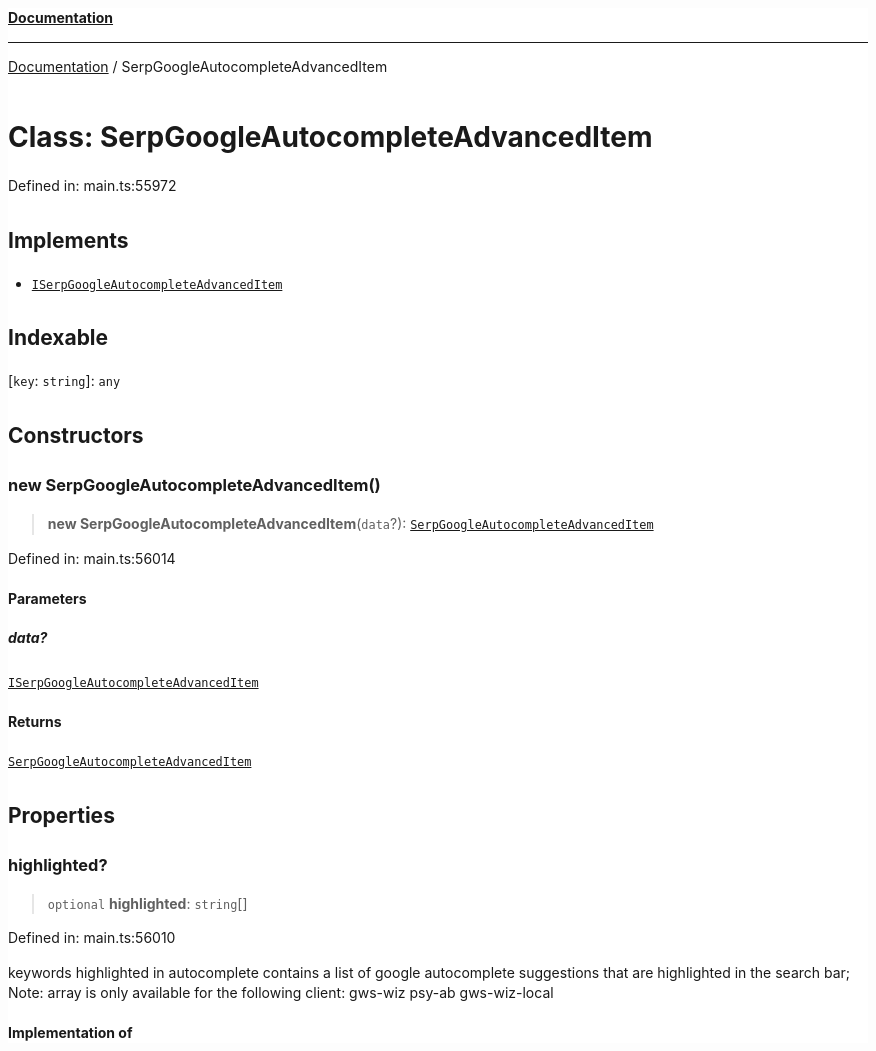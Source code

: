 [**Documentation**](../README.md)

***

[Documentation](../README.md) / SerpGoogleAutocompleteAdvancedItem

# Class: SerpGoogleAutocompleteAdvancedItem

Defined in: main.ts:55972

## Implements

- [`ISerpGoogleAutocompleteAdvancedItem`](../interfaces/ISerpGoogleAutocompleteAdvancedItem.md)

## Indexable

\[`key`: `string`\]: `any`

## Constructors

### new SerpGoogleAutocompleteAdvancedItem()

> **new SerpGoogleAutocompleteAdvancedItem**(`data`?): [`SerpGoogleAutocompleteAdvancedItem`](SerpGoogleAutocompleteAdvancedItem.md)

Defined in: main.ts:56014

#### Parameters

##### data?

[`ISerpGoogleAutocompleteAdvancedItem`](../interfaces/ISerpGoogleAutocompleteAdvancedItem.md)

#### Returns

[`SerpGoogleAutocompleteAdvancedItem`](SerpGoogleAutocompleteAdvancedItem.md)

## Properties

### highlighted?

> `optional` **highlighted**: `string`[]

Defined in: main.ts:56010

keywords highlighted in autocomplete
contains a list of google autocomplete suggestions that are highlighted in the search bar;
Note: array is only available for the following client:
gws-wiz
psy-ab
gws-wiz-local

#### Implementation of
